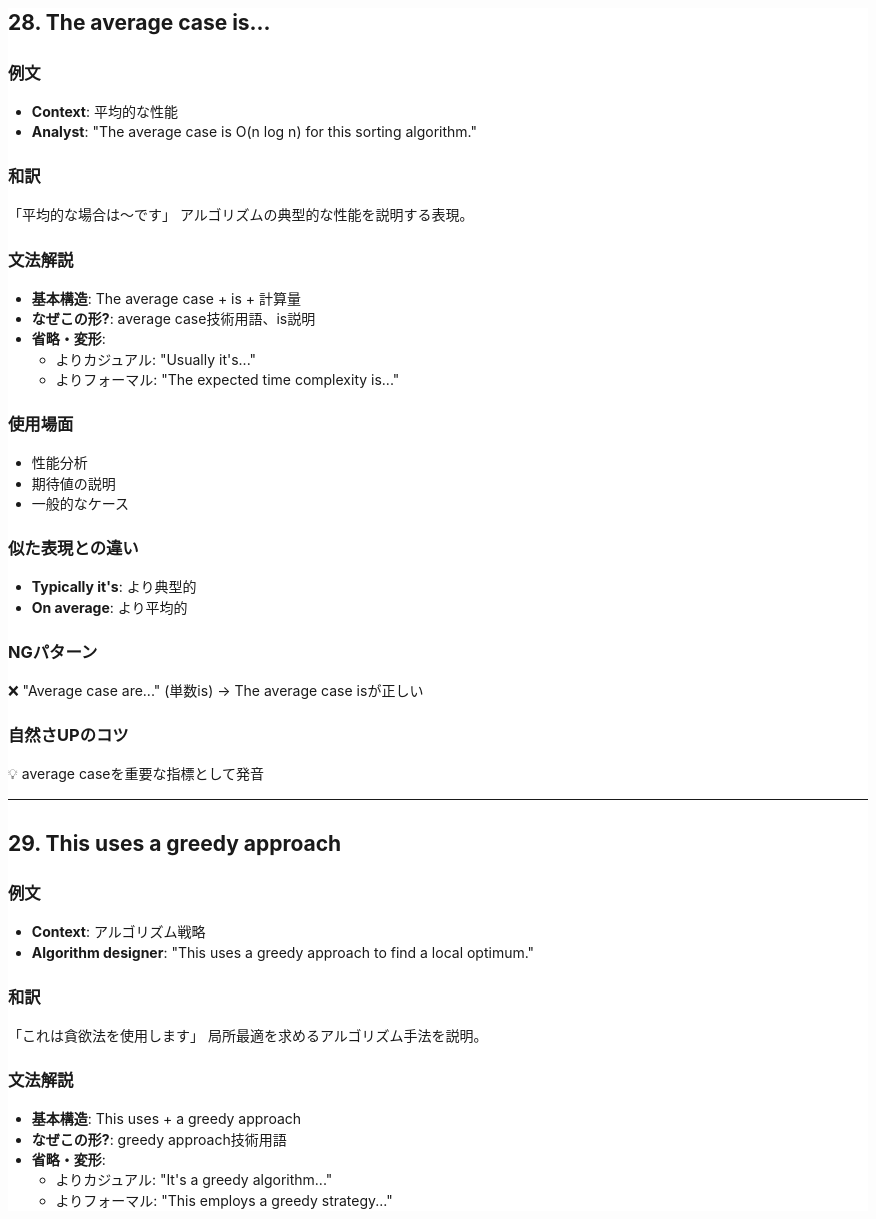 ## 28. The average case is...

### 例文
- **Context**: 平均的な性能
- **Analyst**: "The average case is O(n log n) for this sorting algorithm."

### 和訳
「平均的な場合は〜です」
アルゴリズムの典型的な性能を説明する表現。

### 文法解説
- **基本構造**: The average case + is + 計算量
- **なぜこの形?**: average case技術用語、is説明
- **省略・変形**:
  - よりカジュアル: "Usually it's..."
  - よりフォーマル: "The expected time complexity is..."

### 使用場面
- 性能分析
- 期待値の説明
- 一般的なケース

### 似た表現との違い
- **Typically it's**: より典型的
- **On average**: より平均的

### NGパターン
❌ "Average case are..." (単数is)
→ The average case isが正しい

### 自然さUPのコツ
💡 average caseを重要な指標として発音

---

## 29. This uses a greedy approach

### 例文
- **Context**: アルゴリズム戦略
- **Algorithm designer**: "This uses a greedy approach to find a local optimum."

### 和訳
「これは貪欲法を使用します」
局所最適を求めるアルゴリズム手法を説明。

### 文法解説
- **基本構造**: This uses + a greedy approach
- **なぜこの形?**: greedy approach技術用語
- **省略・変形**:
  - よりカジュアル: "It's a greedy algorithm..."
  - よりフォーマル: "This employs a greedy strategy..."
